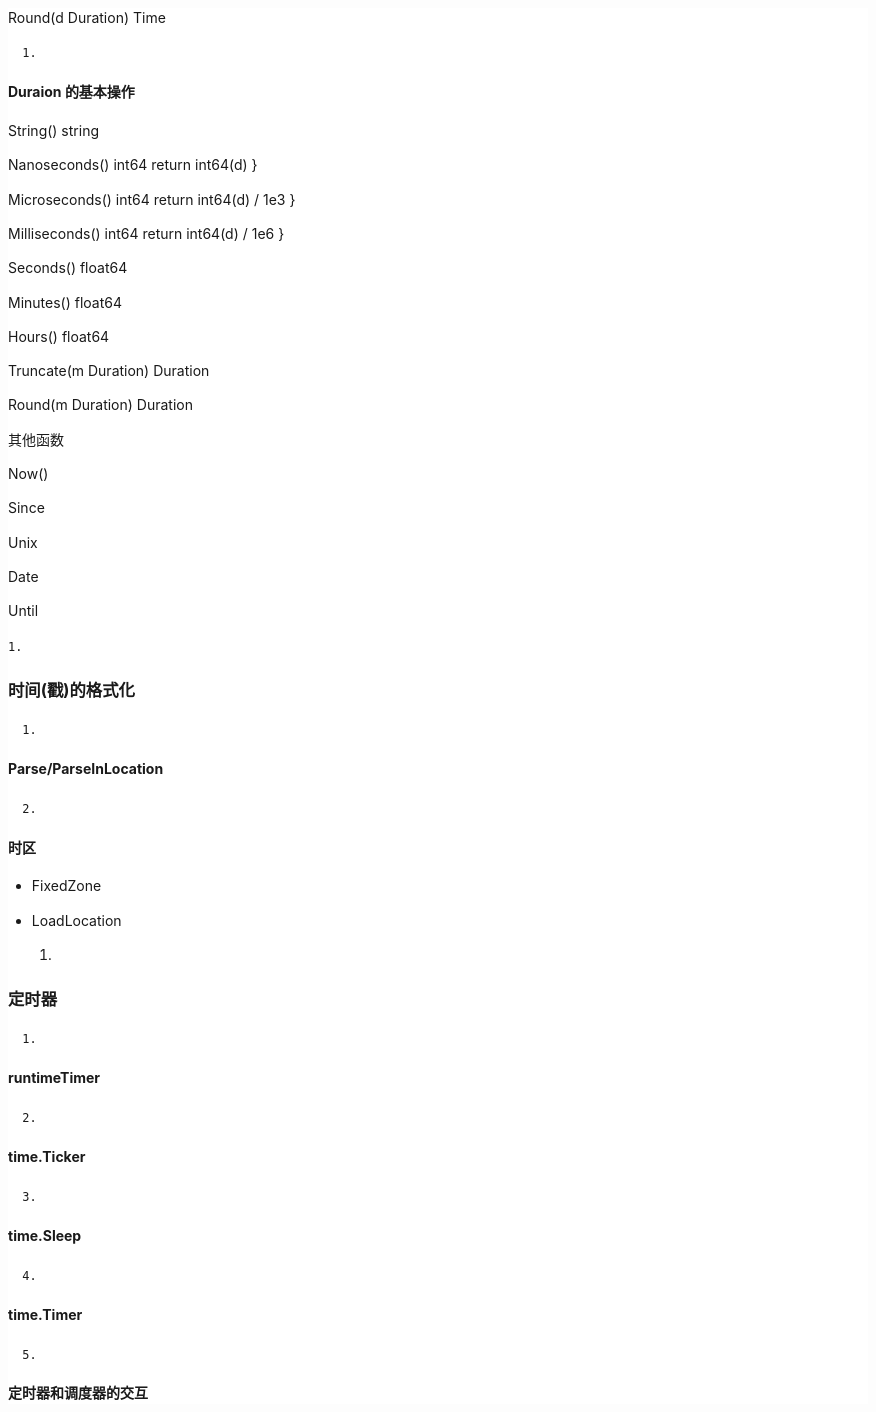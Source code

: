 Round(d Duration) Time

      1.
#### Duraion 的基本操作

String() string

Nanoseconds() int64 return int64(d) }

Microseconds() int64 return int64(d) / 1e3 }

Milliseconds() int64 return int64(d) / 1e6 }

Seconds() float64

Minutes() float64

Hours() float64

Truncate(m Duration) Duration

Round(m Duration) Duration

其他函数

Now()

Since

Unix

Date

Until

    1.
### 时间(戳)的格式化

      1.
#### Parse/ParseInLocation
      2.
#### 时区

- FixedZone
- LoadLocation

    1.
### 定时器

      1.
#### runtimeTimer
      2.
#### time.Ticker
      3.
#### time.Sleep
      4.
#### time.Timer
      5.
#### 定时器和调度器的交互
